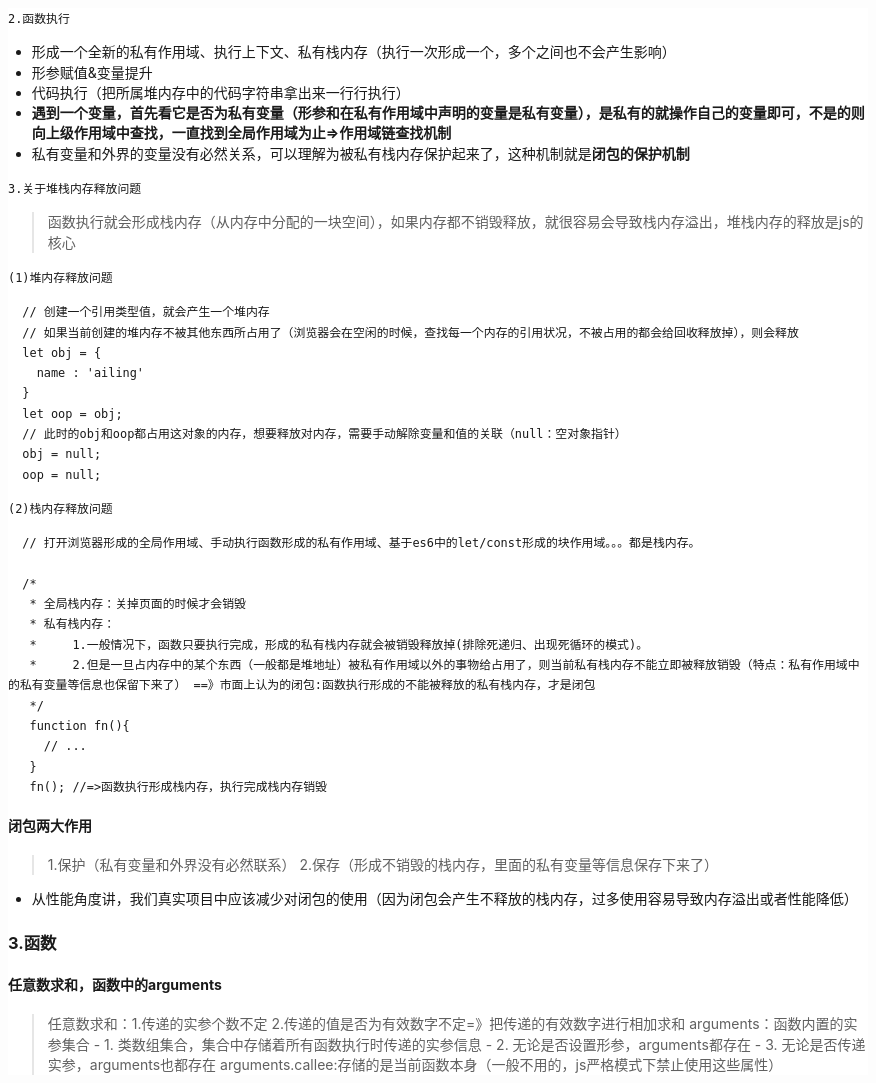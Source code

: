   `2.函数执行`

  - 形成一个全新的私有作用域、执行上下文、私有栈内存（执行一次形成一个，多个之间也不会产生影响）
  - 形参赋值&变量提升
  - 代码执行（把所属堆内存中的代码字符串拿出来一行行执行）
  - **遇到一个变量，首先看它是否为私有变量（形参和在私有作用域中声明的变量是私有变量），是私有的就操作自己的变量即可，不是的则向上级作用域中查找，一直找到全局作用域为止=>作用域链查找机制**
  - 私有变量和外界的变量没有必然关系，可以理解为被私有栈内存保护起来了，这种机制就是**闭包的保护机制**

  `3.关于堆栈内存释放问题`

  > 函数执行就会形成栈内存（从内存中分配的一块空间），如果内存都不销毁释放，就很容易会导致栈内存溢出，堆栈内存的释放是js的核心

  `(1)堆内存释放问题`

  ```
    // 创建一个引用类型值，就会产生一个堆内存
    // 如果当前创建的堆内存不被其他东西所占用了（浏览器会在空闲的时候，查找每一个内存的引用状况，不被占用的都会给回收释放掉），则会释放
    let obj = {
      name : 'ailing'
    }
    let oop = obj;
    // 此时的obj和oop都占用这对象的内存，想要释放对内存，需要手动解除变量和值的关联（null：空对象指针）
    obj = null;
    oop = null;
  ```

  `(2)栈内存释放问题`

  ```
    // 打开浏览器形成的全局作用域、手动执行函数形成的私有作用域、基于es6中的let/const形成的块作用域。。。都是栈内存。

    /*
     * 全局栈内存：关掉页面的时候才会销毁
     * 私有栈内存：
     *     1.一般情况下，函数只要执行完成，形成的私有栈内存就会被销毁释放掉(排除死递归、出现死循环的模式)。
     *     2.但是一旦占内存中的某个东西（一般都是堆地址）被私有作用域以外的事物给占用了，则当前私有栈内存不能立即被释放销毁（特点：私有作用域中的私有变量等信息也保留下来了） ==》市面上认为的闭包:函数执行形成的不能被释放的私有栈内存，才是闭包
     */
     function fn(){
       // ...
     }
     fn(); //=>函数执行形成栈内存，执行完成栈内存销毁
  ```
#### 闭包两大作用
  > 1.保护（私有变量和外界没有必然联系）
  > 2.保存（形成不销毁的栈内存，里面的私有变量等信息保存下来了）

  - 从性能角度讲，我们真实项目中应该减少对闭包的使用（因为闭包会产生不释放的栈内存，过多使用容易导致内存溢出或者性能降低）


### 3.函数
#### 任意数求和，函数中的arguments
  > 任意数求和：1.传递的实参个数不定 2.传递的值是否为有效数字不定=》把传递的有效数字进行相加求和
  arguments：函数内置的实参集合
    - 1. 类数组集合，集合中存储着所有函数执行时传递的实参信息
    - 2. 无论是否设置形参，arguments都存在
    - 3. 无论是否传递实参，arguments也都存在
    arguments.callee:存储的是当前函数本身（一般不用的，js严格模式下禁止使用这些属性）
